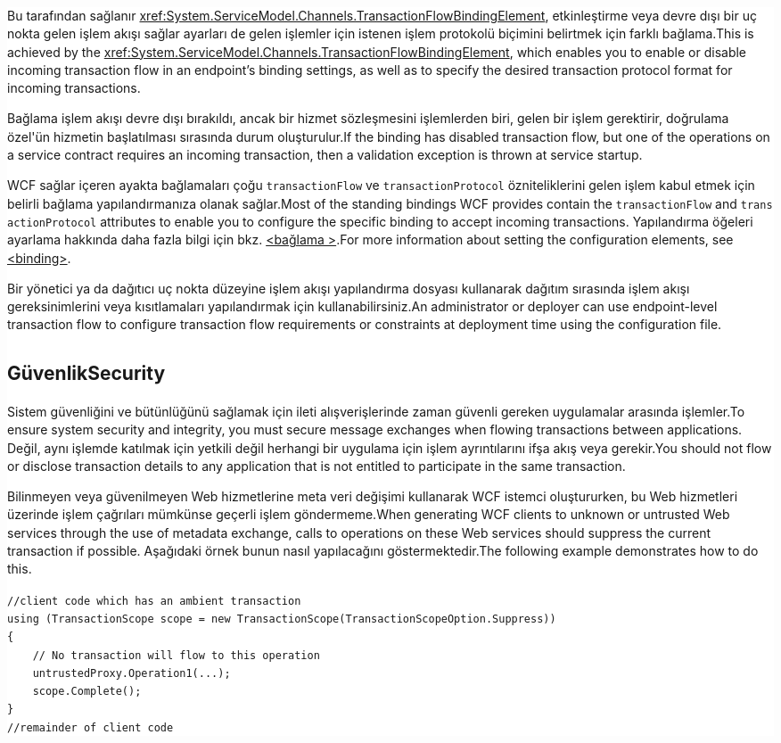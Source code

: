  <span data-ttu-id="ec7f5-195">Bu tarafından sağlanır <xref:System.ServiceModel.Channels.TransactionFlowBindingElement>, etkinleştirme veya devre dışı bir uç nokta gelen işlem akışı sağlar ayarları de gelen işlemler için istenen işlem protokolü biçimini belirtmek için farklı bağlama.</span><span class="sxs-lookup"><span data-stu-id="ec7f5-195">This is achieved by the <xref:System.ServiceModel.Channels.TransactionFlowBindingElement>, which enables you to enable or disable incoming transaction flow in an endpoint’s binding settings, as well as to specify the desired transaction protocol format for incoming transactions.</span></span>  
  
 <span data-ttu-id="ec7f5-196">Bağlama işlem akışı devre dışı bırakıldı, ancak bir hizmet sözleşmesini işlemlerden biri, gelen bir işlem gerektirir, doğrulama özel'ün hizmetin başlatılması sırasında durum oluşturulur.</span><span class="sxs-lookup"><span data-stu-id="ec7f5-196">If the binding has disabled transaction flow, but one of the operations on a service contract requires an incoming transaction, then a validation exception is thrown at service startup.</span></span>  
  
 <span data-ttu-id="ec7f5-197">WCF sağlar içeren ayakta bağlamaları çoğu `transactionFlow` ve `transactionProtocol` özniteliklerini gelen işlem kabul etmek için belirli bağlama yapılandırmanıza olanak sağlar.</span><span class="sxs-lookup"><span data-stu-id="ec7f5-197">Most of the standing bindings WCF provides contain the `transactionFlow` and `transactionProtocol` attributes to enable you to configure the specific binding to accept incoming transactions.</span></span> <span data-ttu-id="ec7f5-198">Yapılandırma öğeleri ayarlama hakkında daha fazla bilgi için bkz. [ \<bağlama >](../../../../docs/framework/misc/binding.md).</span><span class="sxs-lookup"><span data-stu-id="ec7f5-198">For more information about setting the configuration elements, see [\<binding>](../../../../docs/framework/misc/binding.md).</span></span>  
  
 <span data-ttu-id="ec7f5-199">Bir yönetici ya da dağıtıcı uç nokta düzeyine işlem akışı yapılandırma dosyası kullanarak dağıtım sırasında işlem akışı gereksinimlerini veya kısıtlamaları yapılandırmak için kullanabilirsiniz.</span><span class="sxs-lookup"><span data-stu-id="ec7f5-199">An administrator or deployer can use endpoint-level transaction flow to configure transaction flow requirements or constraints at deployment time using the configuration file.</span></span>  
  
## <a name="security"></a><span data-ttu-id="ec7f5-200">Güvenlik</span><span class="sxs-lookup"><span data-stu-id="ec7f5-200">Security</span></span>  
 <span data-ttu-id="ec7f5-201">Sistem güvenliğini ve bütünlüğünü sağlamak için ileti alışverişlerinde zaman güvenli gereken uygulamalar arasında işlemler.</span><span class="sxs-lookup"><span data-stu-id="ec7f5-201">To ensure system security and integrity, you must secure message exchanges when flowing transactions between applications.</span></span> <span data-ttu-id="ec7f5-202">Değil, aynı işlemde katılmak için yetkili değil herhangi bir uygulama için işlem ayrıntılarını ifşa akış veya gerekir.</span><span class="sxs-lookup"><span data-stu-id="ec7f5-202">You should not flow or disclose transaction details to any application that is not entitled to participate in the same transaction.</span></span>  
  
 <span data-ttu-id="ec7f5-203">Bilinmeyen veya güvenilmeyen Web hizmetlerine meta veri değişimi kullanarak WCF istemci oluştururken, bu Web hizmetleri üzerinde işlem çağrıları mümkünse geçerli işlem göndermeme.</span><span class="sxs-lookup"><span data-stu-id="ec7f5-203">When generating WCF clients to unknown or untrusted Web services through the use of metadata exchange, calls to operations on these Web services should suppress the current transaction if possible.</span></span> <span data-ttu-id="ec7f5-204">Aşağıdaki örnek bunun nasıl yapılacağını göstermektedir.</span><span class="sxs-lookup"><span data-stu-id="ec7f5-204">The following example demonstrates how to do this.</span></span>  
  
```  
//client code which has an ambient transaction  
using (TransactionScope scope = new TransactionScope(TransactionScopeOption.Suppress))  
{  
    // No transaction will flow to this operation  
    untrustedProxy.Operation1(...);  
    scope.Complete();  
}  
//remainder of client code  
```  
  